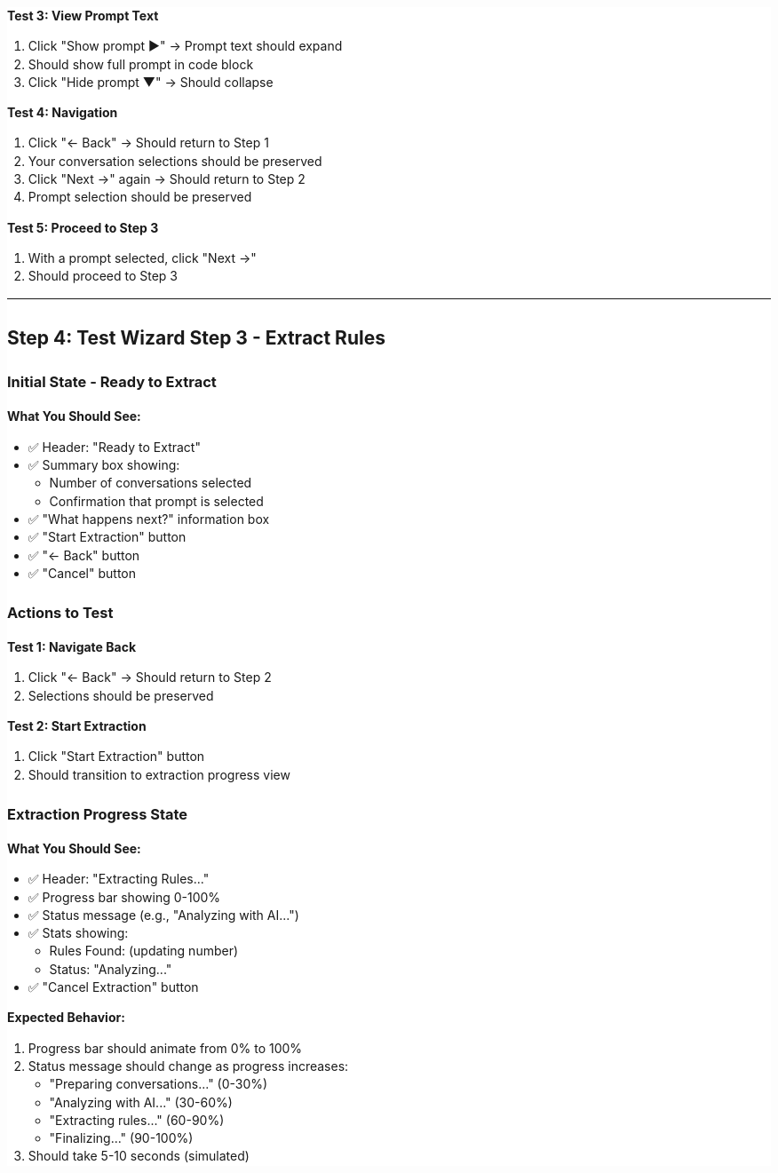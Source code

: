 **Test 3: View Prompt Text**
1. Click "Show prompt ▶" → Prompt text should expand
2. Should show full prompt in code block
3. Click "Hide prompt ▼" → Should collapse

**Test 4: Navigation**
1. Click "← Back" → Should return to Step 1
2. Your conversation selections should be preserved
3. Click "Next →" again → Should return to Step 2
4. Prompt selection should be preserved

**Test 5: Proceed to Step 3**
1. With a prompt selected, click "Next →"
2. Should proceed to Step 3

---

## Step 4: Test Wizard Step 3 - Extract Rules

### Initial State - Ready to Extract

**What You Should See:**
- ✅ Header: "Ready to Extract"
- ✅ Summary box showing:
  - Number of conversations selected
  - Confirmation that prompt is selected
- ✅ "What happens next?" information box
- ✅ "Start Extraction" button
- ✅ "← Back" button
- ✅ "Cancel" button

### Actions to Test

**Test 1: Navigate Back**
1. Click "← Back" → Should return to Step 2
2. Selections should be preserved

**Test 2: Start Extraction**
1. Click "Start Extraction" button
2. Should transition to extraction progress view

### Extraction Progress State

**What You Should See:**
- ✅ Header: "Extracting Rules..."
- ✅ Progress bar showing 0-100%
- ✅ Status message (e.g., "Analyzing with AI...")
- ✅ Stats showing:
  - Rules Found: (updating number)
  - Status: "Analyzing..."
- ✅ "Cancel Extraction" button

**Expected Behavior:**
1. Progress bar should animate from 0% to 100%
2. Status message should change as progress increases:
   - "Preparing conversations..." (0-30%)
   - "Analyzing with AI..." (30-60%)
   - "Extracting rules..." (60-90%)
   - "Finalizing..." (90-100%)
3. Should take 5-10 seconds (simulated)
